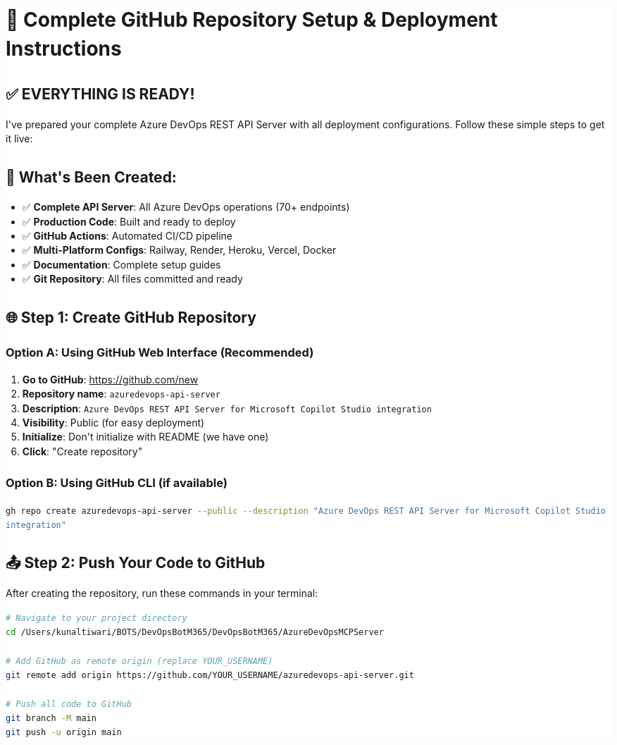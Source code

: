 # 🚀 Complete GitHub Repository Setup & Deployment Instructions

## ✅ **EVERYTHING IS READY!** 

I've prepared your complete Azure DevOps REST API Server with all deployment configurations. Follow these simple steps to get it live:

## 📁 **What's Been Created:**

- ✅ **Complete API Server**: All Azure DevOps operations (70+ endpoints)
- ✅ **Production Code**: Built and ready to deploy
- ✅ **GitHub Actions**: Automated CI/CD pipeline
- ✅ **Multi-Platform Configs**: Railway, Render, Heroku, Vercel, Docker
- ✅ **Documentation**: Complete setup guides
- ✅ **Git Repository**: All files committed and ready

## 🌐 **Step 1: Create GitHub Repository**

### Option A: Using GitHub Web Interface (Recommended)

1. **Go to GitHub**: https://github.com/new
2. **Repository name**: `azuredevops-api-server`
3. **Description**: `Azure DevOps REST API Server for Microsoft Copilot Studio integration`
4. **Visibility**: Public (for easy deployment)
5. **Initialize**: Don't initialize with README (we have one)
6. **Click**: "Create repository"

### Option B: Using GitHub CLI (if available)
```bash
gh repo create azuredevops-api-server --public --description "Azure DevOps REST API Server for Microsoft Copilot Studio integration"
```

## 📤 **Step 2: Push Your Code to GitHub**

After creating the repository, run these commands in your terminal:

```bash
# Navigate to your project directory
cd /Users/kunaltiwari/BOTS/DevOpsBotM365/DevOpsBotM365/AzureDevOpsMCPServer

# Add GitHub as remote origin (replace YOUR_USERNAME)
git remote add origin https://github.com/YOUR_USERNAME/azuredevops-api-server.git

# Push all code to GitHub
git branch -M main
git push -u origin main
```
